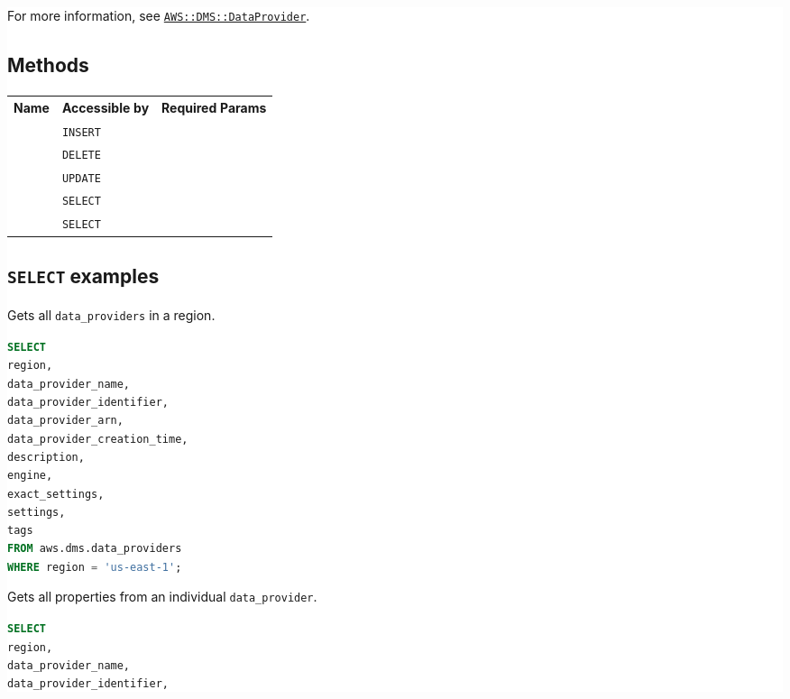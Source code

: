 For more information, see <a href="https://docs.aws.amazon.com/AWSCloudFormation/latest/UserGuide/aws-resource-dms-dataprovider.html"><code>AWS::DMS::DataProvider</code></a>.

## Methods

<table>
<tbody>
  <tr>
    <th>Name</th>
    <th>Accessible by</th>
    <th>Required Params</th>
  </tr>
  <tr>
    <td><CopyableCode code="create_resource" /></td>
    <td><code>INSERT</code></td>
    <td><CopyableCode code="Engine, region" /></td>
  </tr>
  <tr>
    <td><CopyableCode code="delete_resource" /></td>
    <td><code>DELETE</code></td>
    <td><CopyableCode code="data__Identifier, region" /></td>
  </tr>
  <tr>
    <td><CopyableCode code="update_resource" /></td>
    <td><code>UPDATE</code></td>
    <td><CopyableCode code="data__Identifier, data__PatchDocument, region" /></td>
  </tr>
  <tr>
    <td><CopyableCode code="list_resources" /></td>
    <td><code>SELECT</code></td>
    <td><CopyableCode code="region" /></td>
  </tr>
  <tr>
    <td><CopyableCode code="get_resource" /></td>
    <td><code>SELECT</code></td>
    <td><CopyableCode code="data__Identifier, region" /></td>
  </tr>
</tbody>
</table>

## `SELECT` examples
Gets all <code>data_providers</code> in a region.
```sql
SELECT
region,
data_provider_name,
data_provider_identifier,
data_provider_arn,
data_provider_creation_time,
description,
engine,
exact_settings,
settings,
tags
FROM aws.dms.data_providers
WHERE region = 'us-east-1';
```
Gets all properties from an individual <code>data_provider</code>.
```sql
SELECT
region,
data_provider_name,
data_provider_identifier,
```